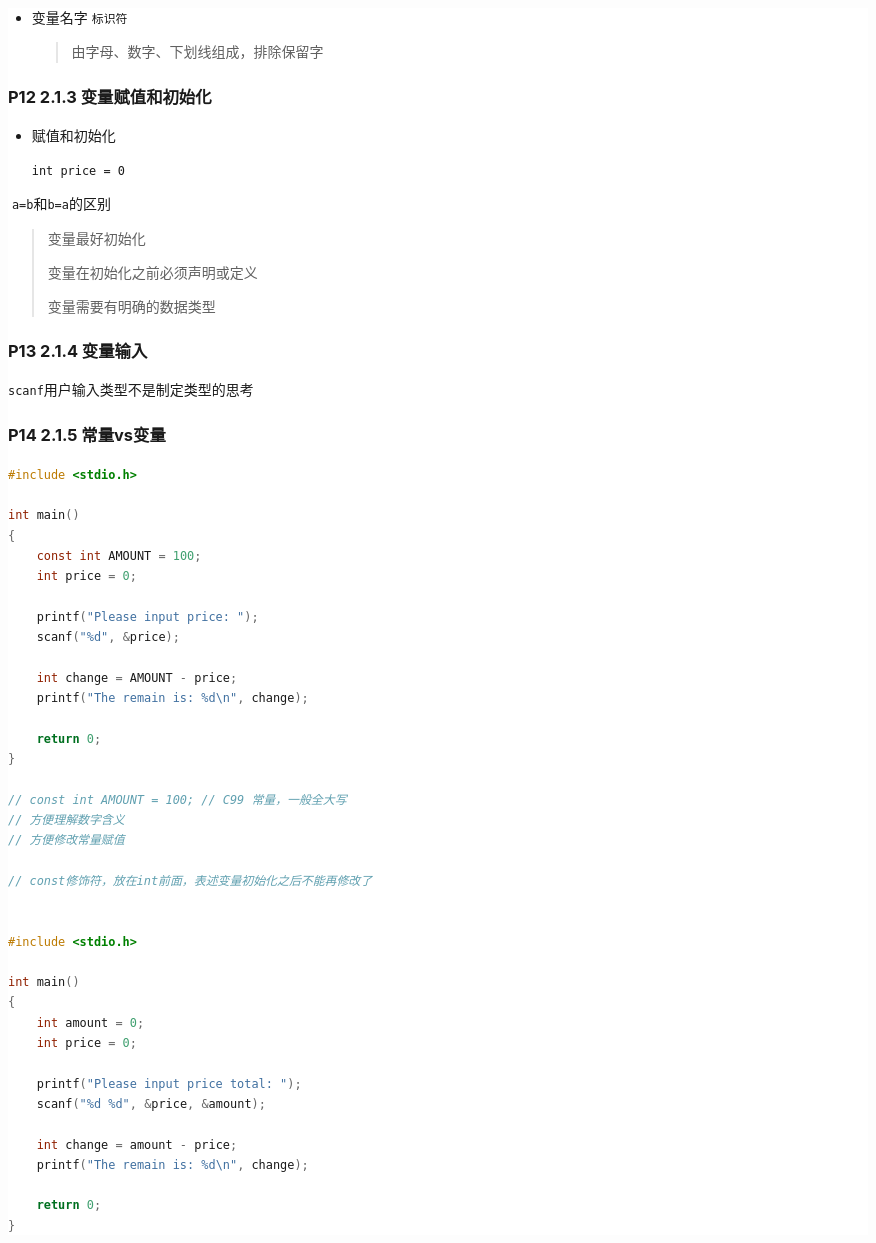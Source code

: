 * 变量名字 `标识符`

  > 由字母、数字、下划线组成，排除保留字

### P12 2.1.3 变量赋值和初始化

* 赋值和初始化

  `int price = 0`

​		`a=b`和`b=a`的区别

> 变量最好初始化
>
> 变量在初始化之前必须声明或定义
>
> 变量需要有明确的数据类型



### P13 2.1.4 变量输入

`scanf`用户输入类型不是制定类型的思考



### P14 2.1.5 常量vs变量

```C
#include <stdio.h>

int main()
{
    const int AMOUNT = 100;
    int price = 0;

    printf("Please input price: ");
    scanf("%d", &price);

    int change = AMOUNT - price;
    printf("The remain is: %d\n", change);
    
    return 0;
}

// const int AMOUNT = 100; // C99 常量，一般全大写
// 方便理解数字含义
// 方便修改常量赋值

// const修饰符，放在int前面，表述变量初始化之后不能再修改了


#include <stdio.h>

int main()
{
    int amount = 0;
    int price = 0;

    printf("Please input price total: ");
    scanf("%d %d", &price, &amount);

    int change = amount - price;
    printf("The remain is: %d\n", change);
    
    return 0;
}
```
